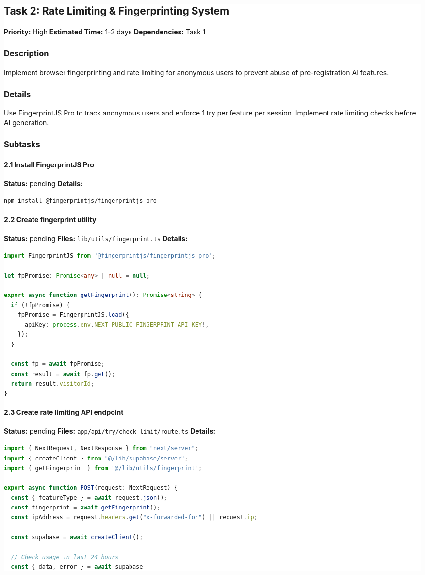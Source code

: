 
## Task 2: Rate Limiting & Fingerprinting System

**Priority:** High
**Estimated Time:** 1-2 days
**Dependencies:** Task 1

### Description
Implement browser fingerprinting and rate limiting for anonymous users to prevent abuse of pre-registration AI features.

### Details
Use FingerprintJS Pro to track anonymous users and enforce 1 try per feature per session. Implement rate limiting checks before AI generation.

### Subtasks

#### 2.1 Install FingerprintJS Pro
**Status:** pending
**Details:**
```bash
npm install @fingerprintjs/fingerprintjs-pro
```

#### 2.2 Create fingerprint utility
**Status:** pending
**Files:** `lib/utils/fingerprint.ts`
**Details:**
```typescript
import FingerprintJS from '@fingerprintjs/fingerprintjs-pro';

let fpPromise: Promise<any> | null = null;

export async function getFingerprint(): Promise<string> {
  if (!fpPromise) {
    fpPromise = FingerprintJS.load({
      apiKey: process.env.NEXT_PUBLIC_FINGERPRINT_API_KEY!,
    });
  }

  const fp = await fpPromise;
  const result = await fp.get();
  return result.visitorId;
}
```

#### 2.3 Create rate limiting API endpoint
**Status:** pending
**Files:** `app/api/try/check-limit/route.ts`
**Details:**
```typescript
import { NextRequest, NextResponse } from "next/server";
import { createClient } from "@/lib/supabase/server";
import { getFingerprint } from "@/lib/utils/fingerprint";

export async function POST(request: NextRequest) {
  const { featureType } = await request.json();
  const fingerprint = await getFingerprint();
  const ipAddress = request.headers.get("x-forwarded-for") || request.ip;

  const supabase = await createClient();

  // Check usage in last 24 hours
  const { data, error } = await supabase
```